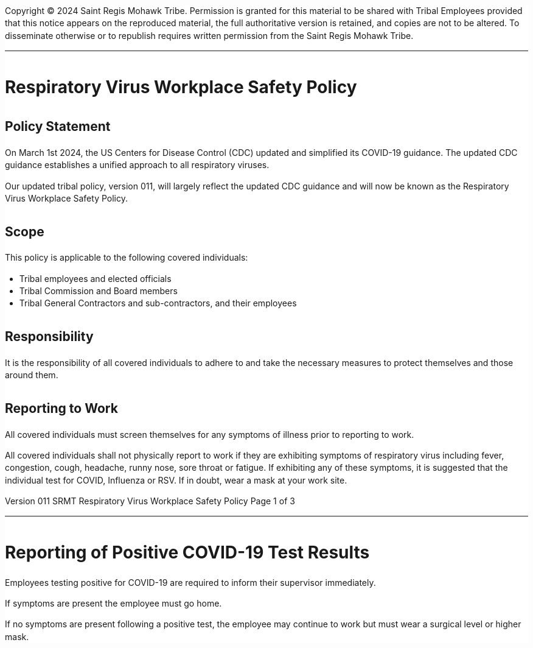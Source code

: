 Copyright © 2024 Saint Regis Mohawk Tribe. Permission is granted for this material to be shared with Tribal Employees provided that this notice appears on the reproduced material, the full
authoritative version is retained, and copies are not to be altered. To disseminate otherwise or to republish requires written permission from the Saint Regis Mohawk Tribe.

---

# Respiratory Virus Workplace Safety Policy

## Policy Statement

On March 1st 2024, the US Centers for Disease Control (CDC) updated and simplified its COVID-19 guidance. The updated CDC guidance establishes a unified approach to all respiratory viruses.

Our updated tribal policy, version 011, will largely reflect the updated CDC guidance and will now be known as the Respiratory Virus Workplace Safety Policy.

## Scope

This policy is applicable to the following covered individuals:

- Tribal employees and elected officials
- Tribal Commission and Board members
- Tribal General Contractors and sub-contractors, and their employees

## Responsibility

It is the responsibility of all covered individuals to adhere to and take the necessary measures to protect themselves and those around them.

## Reporting to Work

All covered individuals must screen themselves for any symptoms of illness prior to reporting to work.

All covered individuals shall not physically report to work if they are exhibiting symptoms of respiratory virus including fever, congestion, cough, headache, runny nose, sore throat or fatigue. If exhibiting any of these symptoms, it is suggested that the individual test for COVID, Influenza or RSV. If in doubt, wear a mask at your work site.

Version 011                SRMT Respiratory Virus Workplace Safety Policy                Page 1 of 3

---

# Reporting of Positive COVID-19 Test Results

Employees testing positive for COVID-19 are required to inform their supervisor immediately.

If symptoms are present the employee must go home.

If no symptoms are present following a positive test, the employee may continue to work but must wear a surgical level or higher mask.
